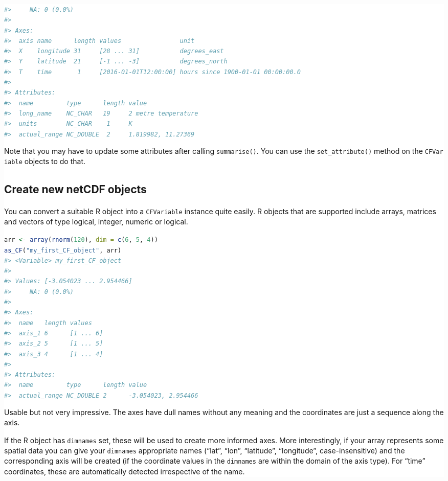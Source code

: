 ``` r
#>     NA: 0 (0.0%)
#> 
#> Axes:
#>  axis name      length values                unit                             
#>  X    longitude 31     [28 ... 31]           degrees_east                     
#>  Y    latitude  21     [-1 ... -3]           degrees_north                    
#>  T    time       1     [2016-01-01T12:00:00] hours since 1900-01-01 00:00:00.0
#> 
#> Attributes:
#>  name         type      length value              
#>  long_name    NC_CHAR   19     2 metre temperature
#>  units        NC_CHAR    1     K                  
#>  actual_range NC_DOUBLE  2     1.819982, 11.27369
```

Note that you may have to update some attributes after calling
`summarise()`. You can use the `set_attribute()` method on the
`CFVariable` objects to do that.

## Create new netCDF objects

You can convert a suitable R object into a `CFVariable` instance quite
easily. R objects that are supported include arrays, matrices and
vectors of type logical, integer, numeric or logical.

``` r
arr <- array(rnorm(120), dim = c(6, 5, 4))
as_CF("my_first_CF_object", arr)
#> <Variable> my_first_CF_object 
#> 
#> Values: [-3.054023 ... 2.954466] 
#>     NA: 0 (0.0%)
#> 
#> Axes:
#>  name   length values   
#>  axis_1 6      [1 ... 6]
#>  axis_2 5      [1 ... 5]
#>  axis_3 4      [1 ... 4]
#> 
#> Attributes:
#>  name         type      length value              
#>  actual_range NC_DOUBLE 2      -3.054023, 2.954466
```

Usable but not very impressive. The axes have dull names without any
meaning and the coordinates are just a sequence along the axis.

If the R object has `dimnames` set, these will be used to create more
informed axes. More interestingly, if your array represents some spatial
data you can give your `dimnames` appropriate names (“lat”, “lon”,
“latitude”, “longitude”, case-insensitive) and the corresponding axis
will be created (if the coordinate values in the `dimnames` are within
the domain of the axis type). For “time” coordinates, these are
automatically detected irrespective of the name.
